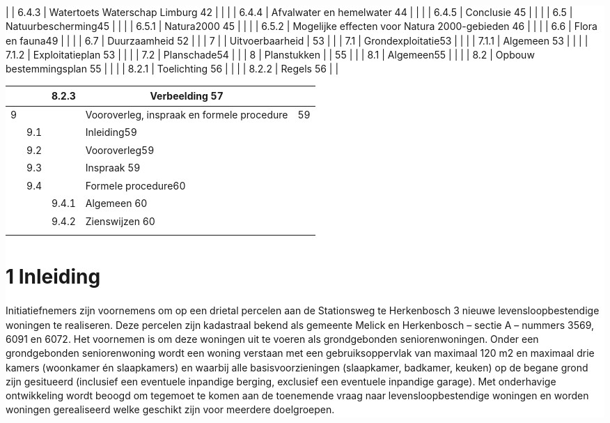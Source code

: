 |   | 6.4.3       | Watertoets Waterschap Limburg  42               |    |
|   | 6.4.4       | Afvalwater en hemelwater 44                     |    |
|   | 6.4.5       | Conclusie  45                                   |    |
|   | 6.5         | Natuurbescherming45                             |    |
|   | 6.5.1       | Natura2000 45                                   |    |
|   | 6.5.2       | Mogelijke effecten voor Natura 2000-gebieden 46 |    |
|   | 6.6         | Flora en fauna49                                |    |
|   | 6.7         | Duurzaamheid 52                                 |    |
| 7 |             | Uitvoerbaarheid                                 | 53 |
|   | 7.1         | Grondexploitatie53                              |    |
|   | 7.1.1       | Algemeen 53                                     |    |
|   | 7.1.2       | Exploitatieplan 53                              |    |
|   | 7.2         | Planschade54                                    |    |
| 8 | Planstukken |                                                 | 55 |
|   | 8.1         | Algemeen55                                      |    |
|   | 8.2         | Opbouw bestemmingsplan 55                       |    |
|   | 8.2.1       | Toelichting  56                                 |    |
|   | 8.2.2       | Regels  56                                      |    |

|   |     | 8.2.3 | Verbeelding  57                            |    |
|---|-----|-------|--------------------------------------------|----|
| 9 |     |       | Vooroverleg, inspraak en formele procedure | 59 |
|   | 9.1 |       | Inleiding59                                |    |
|   | 9.2 |       | Vooroverleg59                              |    |
|   | 9.3 |       | Inspraak 59                                |    |
|   | 9.4 |       | Formele procedure60                        |    |
|   |     | 9.4.1 | Algemeen 60                                |    |
|   |     | 9.4.2 | Zienswijzen  60                            |    |
|   |     |       |                                            |    |

# <span id="page-8-0"></span>**1 Inleiding**

Initiatiefnemers zijn voornemens om op een drietal percelen aan de Stationsweg te Herkenbosch 3 nieuwe levensloopbestendige woningen te realiseren. Deze percelen zijn kadastraal bekend als gemeente Melick en Herkenbosch – sectie A – nummers 3569, 6091 en 6072. Het voornemen is om deze woningen uit te voeren als grondgebonden seniorenwoningen. Onder een grondgebonden seniorenwoning wordt een woning verstaan met een gebruiksoppervlak van maximaal 120 m2 en maximaal drie kamers (woonkamer én slaapkamers) en waarbij alle basisvoorzieningen (slaapkamer, badkamer, keuken) op de begane grond zijn gesitueerd (inclusief een eventuele inpandige berging, exclusief een eventuele inpandige garage). Met onderhavige ontwikkeling wordt beoogd om tegemoet te komen aan de toenemende vraag naar levensloopbestendige woningen en worden woningen gerealiseerd welke geschikt zijn voor meerdere doelgroepen.
